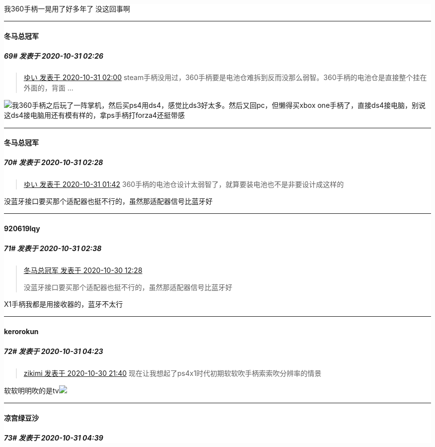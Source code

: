 我360手柄一晃用了好多年了 没这回事啊 


-----

####  冬马总冠军  
##### 69#       发表于 2020-10-31 02:26


<blockquote><a href="httphttps://bbs.saraba1st.com/2b/forum.php?mod=redirect&amp;goto=findpost&amp;pid=49236831&amp;ptid=1969387" target="_blank">ゆい 发表于 2020-10-31 02:00</a>
steam手柄没用过，360手柄要是电池仓难拆到反而没那么弱智。360手柄的电池仓是直接整个挂在外面的，背面 ...</blockquote>
<img src="https://static.saraba1st.com/image/smiley/face2017/067.png" referrerpolicy="no-referrer">我360手柄之后玩了一阵掌机，然后买ps4用ds4，感觉比ds3好太多。然后又回pc，但懒得买xbox one手柄了，直接ds4接电脑，别说这ds4接电脑用还有模有样的，拿ps手柄打forza4还挺带感


-----

####  冬马总冠军  
##### 70#       发表于 2020-10-31 02:28


<blockquote><a href="httphttps://bbs.saraba1st.com/2b/forum.php?mod=redirect&amp;goto=findpost&amp;pid=49236780&amp;ptid=1969387" target="_blank">ゆい 发表于 2020-10-31 01:42</a>
360手柄的电池仓设计太弱智了，就算要装电池也不是非要设计成这样的</blockquote>
没蓝牙接口要买那个适配器也挺不行的，虽然那适配器信号比蓝牙好


-----

####  920619lqy  
##### 71#       发表于 2020-10-31 02:38


<blockquote><a href="httphttps://bbs.saraba1st.com/2b/forum.php?mod=redirect&amp;goto=findpost&amp;pid=49236892&amp;ptid=1969387" target="_blank">冬马总冠军 发表于 2020-10-30 12:28</a>

没蓝牙接口要买那个适配器也挺不行的，虽然那适配器信号比蓝牙好</blockquote>
X1手柄我都是用接收器的，蓝牙不太行


-----

####  kerorokun  
##### 72#       发表于 2020-10-31 04:23


<blockquote><a href="httphttps://bbs.saraba1st.com/2b/forum.php?mod=redirect&amp;goto=findpost&amp;pid=49234976&amp;ptid=1969387" target="_blank">zikimi 发表于 2020-10-30 21:40</a>
现在让我想起了ps4x1时代初期软软吹手柄索索吹分辨率的情景</blockquote>
软软明明吹的是tv<img src="https://static.saraba1st.com/image/smiley/face2017/067.png" referrerpolicy="no-referrer">


-----

####  凉宫绿豆沙  
##### 73#       发表于 2020-10-31 04:39

